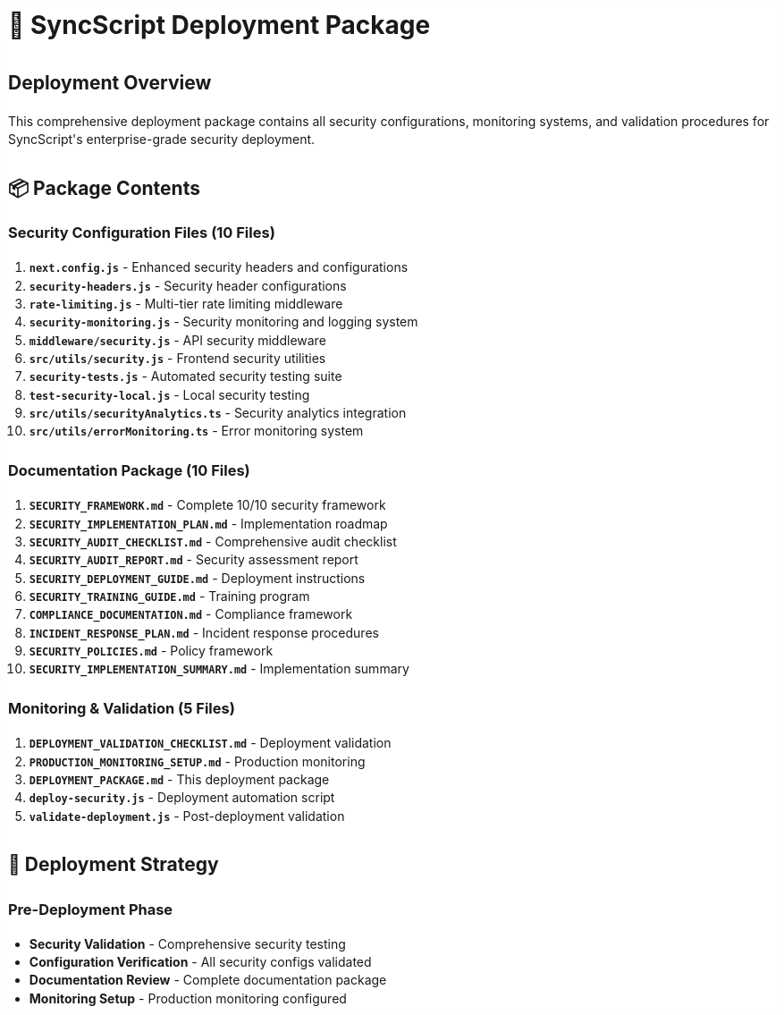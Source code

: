 # 🚀 SyncScript Deployment Package

## Deployment Overview

This comprehensive deployment package contains all security configurations, monitoring systems, and validation procedures for SyncScript's enterprise-grade security deployment.

## 📦 Package Contents

### Security Configuration Files (10 Files)
1. **`next.config.js`** - Enhanced security headers and configurations
2. **`security-headers.js`** - Security header configurations
3. **`rate-limiting.js`** - Multi-tier rate limiting middleware
4. **`security-monitoring.js`** - Security monitoring and logging system
5. **`middleware/security.js`** - API security middleware
6. **`src/utils/security.js`** - Frontend security utilities
7. **`security-tests.js`** - Automated security testing suite
8. **`test-security-local.js`** - Local security testing
9. **`src/utils/securityAnalytics.ts`** - Security analytics integration
10. **`src/utils/errorMonitoring.ts`** - Error monitoring system

### Documentation Package (10 Files)
1. **`SECURITY_FRAMEWORK.md`** - Complete 10/10 security framework
2. **`SECURITY_IMPLEMENTATION_PLAN.md`** - Implementation roadmap
3. **`SECURITY_AUDIT_CHECKLIST.md`** - Comprehensive audit checklist
4. **`SECURITY_AUDIT_REPORT.md`** - Security assessment report
5. **`SECURITY_DEPLOYMENT_GUIDE.md`** - Deployment instructions
6. **`SECURITY_TRAINING_GUIDE.md`** - Training program
7. **`COMPLIANCE_DOCUMENTATION.md`** - Compliance framework
8. **`INCIDENT_RESPONSE_PLAN.md`** - Incident response procedures
9. **`SECURITY_POLICIES.md`** - Policy framework
10. **`SECURITY_IMPLEMENTATION_SUMMARY.md`** - Implementation summary

### Monitoring & Validation (5 Files)
1. **`DEPLOYMENT_VALIDATION_CHECKLIST.md`** - Deployment validation
2. **`PRODUCTION_MONITORING_SETUP.md`** - Production monitoring
3. **`DEPLOYMENT_PACKAGE.md`** - This deployment package
4. **`deploy-security.js`** - Deployment automation script
5. **`validate-deployment.js`** - Post-deployment validation

## 🎯 Deployment Strategy

### Pre-Deployment Phase
- **Security Validation** - Comprehensive security testing
- **Configuration Verification** - All security configs validated
- **Documentation Review** - Complete documentation package
- **Monitoring Setup** - Production monitoring configured
